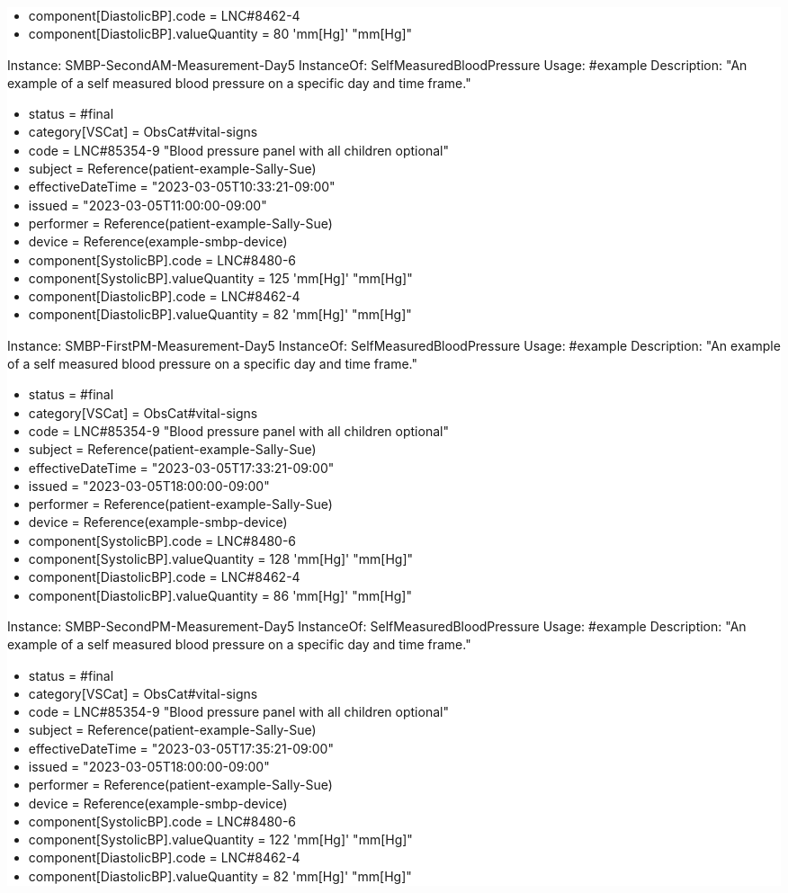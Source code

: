 * component[DiastolicBP].code = LNC#8462-4
* component[DiastolicBP].valueQuantity = 80 'mm[Hg]' "mm[Hg]"

Instance: SMBP-SecondAM-Measurement-Day5
InstanceOf: SelfMeasuredBloodPressure
Usage: #example
Description: "An example of a self measured blood pressure on a specific day and time frame."
* status = #final
* category[VSCat] = ObsCat#vital-signs
* code = LNC#85354-9 "Blood pressure panel with all children optional"
* subject = Reference(patient-example-Sally-Sue)
* effectiveDateTime = "2023-03-05T10:33:21-09:00"
* issued = "2023-03-05T11:00:00-09:00"
* performer = Reference(patient-example-Sally-Sue)
* device = Reference(example-smbp-device)
* component[SystolicBP].code = LNC#8480-6
* component[SystolicBP].valueQuantity = 125 'mm[Hg]' "mm[Hg]"
* component[DiastolicBP].code = LNC#8462-4
* component[DiastolicBP].valueQuantity = 82 'mm[Hg]' "mm[Hg]"


Instance: SMBP-FirstPM-Measurement-Day5
InstanceOf: SelfMeasuredBloodPressure
Usage: #example
Description: "An example of a self measured blood pressure on a specific day and time frame."
* status = #final
* category[VSCat] = ObsCat#vital-signs
* code = LNC#85354-9 "Blood pressure panel with all children optional"
* subject = Reference(patient-example-Sally-Sue)
* effectiveDateTime = "2023-03-05T17:33:21-09:00"
* issued = "2023-03-05T18:00:00-09:00"
* performer = Reference(patient-example-Sally-Sue)
* device = Reference(example-smbp-device)
* component[SystolicBP].code = LNC#8480-6
* component[SystolicBP].valueQuantity = 128 'mm[Hg]' "mm[Hg]"
* component[DiastolicBP].code = LNC#8462-4
* component[DiastolicBP].valueQuantity = 86 'mm[Hg]' "mm[Hg]"

Instance: SMBP-SecondPM-Measurement-Day5
InstanceOf: SelfMeasuredBloodPressure
Usage: #example
Description: "An example of a self measured blood pressure on a specific day and time frame."
* status = #final
* category[VSCat] = ObsCat#vital-signs
* code = LNC#85354-9 "Blood pressure panel with all children optional"
* subject = Reference(patient-example-Sally-Sue)
* effectiveDateTime = "2023-03-05T17:35:21-09:00"
* issued = "2023-03-05T18:00:00-09:00"
* performer = Reference(patient-example-Sally-Sue)
* device = Reference(example-smbp-device)
* component[SystolicBP].code = LNC#8480-6
* component[SystolicBP].valueQuantity = 122 'mm[Hg]' "mm[Hg]"
* component[DiastolicBP].code = LNC#8462-4
* component[DiastolicBP].valueQuantity = 82 'mm[Hg]' "mm[Hg]"


[^1]: [Cumulative Incidence of Hypertension by 55 Years of Age in Blacks and Whites: The CARDIA Study](https://pubmed.ncbi.nlm.nih.gov/29997132/)
[^2]: [Target:BP](https://targetbp.org/patient-measured-bp/)
[^3]: [Guideline for the Prevention, Detection, Evaluation, and Management of High Blood Pressure in Adults: A Report of the American College of Cardiology/American Heart Association Task Force on Clinical Practice Guidelines](https://www.ahajournals.org/doi/10.1161/HYP.0000000000000065)
[^4]: [Mortality in the United States, 2021](https://www.cdc.gov/nchs/data/databriefs/db456.pdf)
[^1]: [World Health Organization: Hypertension](https://www.who.int/news-room/fact-sheets/detail/hypertension)
[^2]: [Target:BP](https://targetbp.org/patient-measured-bp/)
